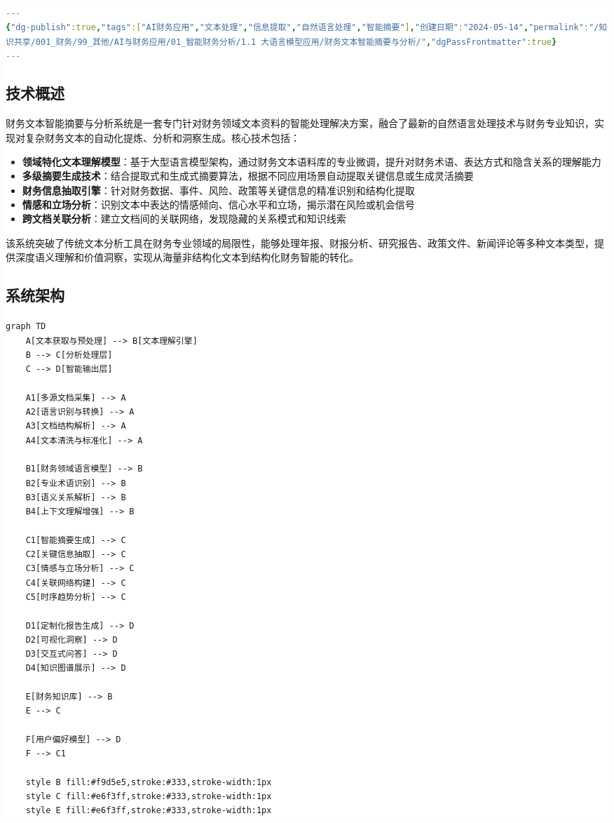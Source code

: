 ```yaml
---
{"dg-publish":true,"tags":["AI财务应用","文本处理","信息提取","自然语言处理","智能摘要"],"创建日期":"2024-05-14","permalink":"/知识共享/001_财务/99_其他/AI与财务应用/01_智能财务分析/1.1 大语言模型应用/财务文本智能摘要与分析/","dgPassFrontmatter":true}
---
```



## 技术概述

财务文本智能摘要与分析系统是一套专门针对财务领域文本资料的智能处理解决方案，融合了最新的自然语言处理技术与财务专业知识，实现对复杂财务文本的自动化提炼、分析和洞察生成。核心技术包括：

- **领域特化文本理解模型**：基于大型语言模型架构，通过财务文本语料库的专业微调，提升对财务术语、表达方式和隐含关系的理解能力
- **多级摘要生成技术**：结合提取式和生成式摘要算法，根据不同应用场景自动提取关键信息或生成灵活摘要
- **财务信息抽取引擎**：针对财务数据、事件、风险、政策等关键信息的精准识别和结构化提取
- **情感和立场分析**：识别文本中表达的情感倾向、信心水平和立场，揭示潜在风险或机会信号
- **跨文档关联分析**：建立文档间的关联网络，发现隐藏的关系模式和知识线索

该系统突破了传统文本分析工具在财务专业领域的局限性，能够处理年报、财报分析、研究报告、政策文件、新闻评论等多种文本类型，提供深度语义理解和价值洞察，实现从海量非结构化文本到结构化财务智能的转化。

## 系统架构

```mermaid
graph TD
    A[文本获取与预处理] --> B[文本理解引擎]
    B --> C[分析处理层]
    C --> D[智能输出层]
    
    A1[多源文档采集] --> A
    A2[语言识别与转换] --> A
    A3[文档结构解析] --> A
    A4[文本清洗与标准化] --> A
    
    B1[财务领域语言模型] --> B
    B2[专业术语识别] --> B
    B3[语义关系解析] --> B
    B4[上下文理解增强] --> B
    
    C1[智能摘要生成] --> C
    C2[关键信息抽取] --> C
    C3[情感与立场分析] --> C
    C4[关联网络构建] --> C
    C5[时序趋势分析] --> C
    
    D1[定制化报告生成] --> D
    D2[可视化洞察] --> D
    D3[交互式问答] --> D
    D4[知识图谱展示] --> D
    
    E[财务知识库] --> B
    E --> C
    
    F[用户偏好模型] --> D
    F --> C1
    
    style B fill:#f9d5e5,stroke:#333,stroke-width:1px
    style C fill:#e6f3ff,stroke:#333,stroke-width:1px
    style E fill:#e6f3ff,stroke:#333,stroke-width:1px
```
